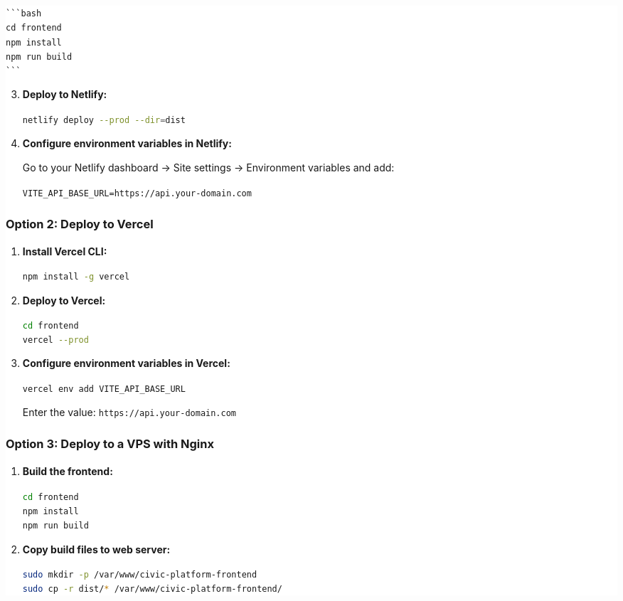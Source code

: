     ```bash
    cd frontend
    npm install
    npm run build
    ```

3.  **Deploy to Netlify:**

    ```bash
    netlify deploy --prod --dir=dist
    ```

4.  **Configure environment variables in Netlify:**

    Go to your Netlify dashboard → Site settings → Environment variables and add:

    ```
    VITE_API_BASE_URL=https://api.your-domain.com
    ```

### Option 2: Deploy to Vercel

1.  **Install Vercel CLI:**

    ```bash
    npm install -g vercel
    ```

2.  **Deploy to Vercel:**

    ```bash
    cd frontend
    vercel --prod
    ```

3.  **Configure environment variables in Vercel:**

    ```bash
    vercel env add VITE_API_BASE_URL
    ```

    Enter the value: `https://api.your-domain.com`

### Option 3: Deploy to a VPS with Nginx

1.  **Build the frontend:**

    ```bash
    cd frontend
    npm install
    npm run build
    ```

2.  **Copy build files to web server:**

    ```bash
    sudo mkdir -p /var/www/civic-platform-frontend
    sudo cp -r dist/* /var/www/civic-platform-frontend/
    ```
